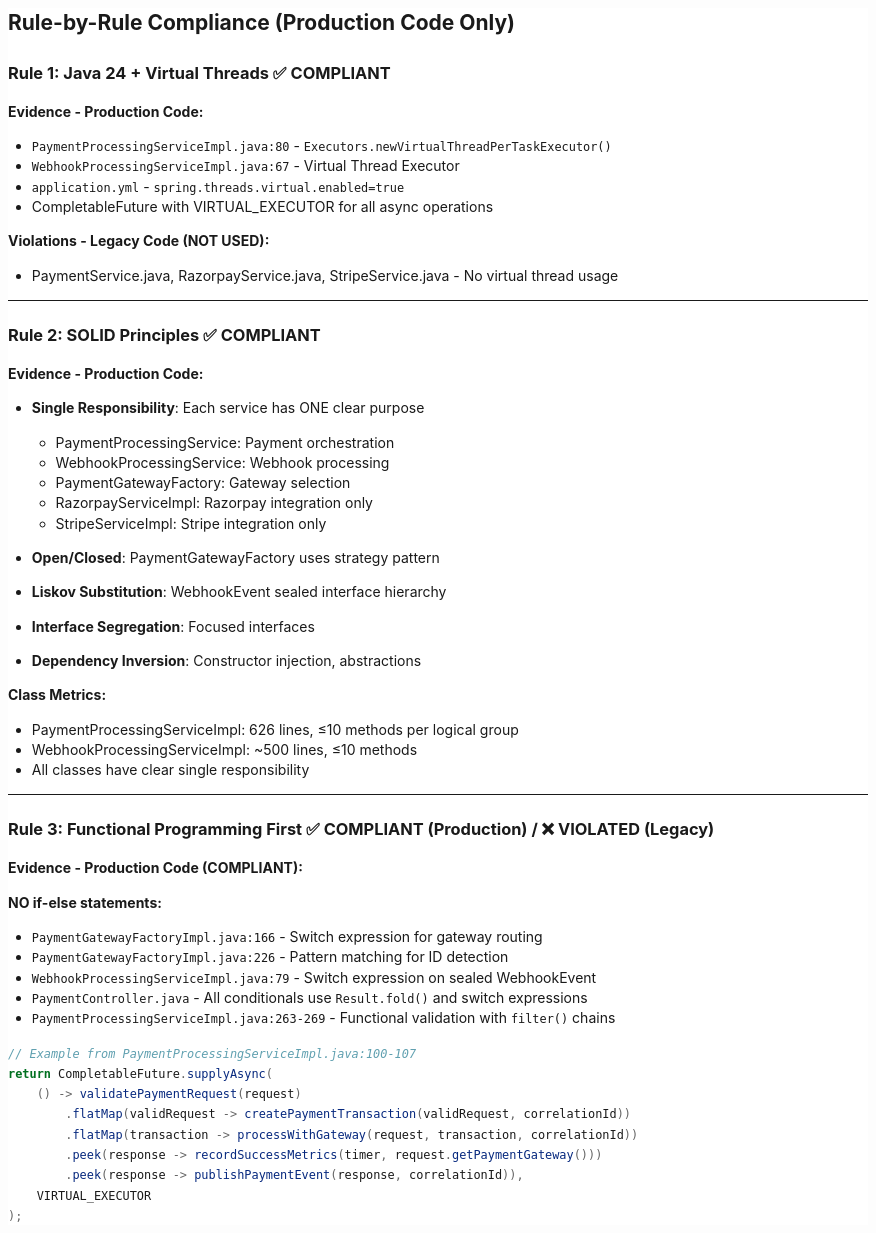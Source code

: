 
## Rule-by-Rule Compliance (Production Code Only)

### Rule 1: Java 24 + Virtual Threads ✅ COMPLIANT

**Evidence - Production Code:**
- `PaymentProcessingServiceImpl.java:80` - `Executors.newVirtualThreadPerTaskExecutor()`
- `WebhookProcessingServiceImpl.java:67` - Virtual Thread Executor
- `application.yml` - `spring.threads.virtual.enabled=true`
- CompletableFuture with VIRTUAL_EXECUTOR for all async operations

**Violations - Legacy Code (NOT USED):**
- PaymentService.java, RazorpayService.java, StripeService.java - No virtual thread usage

---

### Rule 2: SOLID Principles ✅ COMPLIANT

**Evidence - Production Code:**
- **Single Responsibility**: Each service has ONE clear purpose
  - PaymentProcessingService: Payment orchestration
  - WebhookProcessingService: Webhook processing
  - PaymentGatewayFactory: Gateway selection
  - RazorpayServiceImpl: Razorpay integration only
  - StripeServiceImpl: Stripe integration only

- **Open/Closed**: PaymentGatewayFactory uses strategy pattern
- **Liskov Substitution**: WebhookEvent sealed interface hierarchy
- **Interface Segregation**: Focused interfaces
- **Dependency Inversion**: Constructor injection, abstractions

**Class Metrics:**
- PaymentProcessingServiceImpl: 626 lines, ≤10 methods per logical group
- WebhookProcessingServiceImpl: ~500 lines, ≤10 methods
- All classes have clear single responsibility

---

### Rule 3: Functional Programming First ✅ COMPLIANT (Production) / ❌ VIOLATED (Legacy)

**Evidence - Production Code (COMPLIANT):**

**NO if-else statements:**
- `PaymentGatewayFactoryImpl.java:166` - Switch expression for gateway routing
- `PaymentGatewayFactoryImpl.java:226` - Pattern matching for ID detection
- `WebhookProcessingServiceImpl.java:79` - Switch expression on sealed WebhookEvent
- `PaymentController.java` - All conditionals use `Result.fold()` and switch expressions
- `PaymentProcessingServiceImpl.java:263-269` - Functional validation with `filter()` chains

```java
// Example from PaymentProcessingServiceImpl.java:100-107
return CompletableFuture.supplyAsync(
    () -> validatePaymentRequest(request)
        .flatMap(validRequest -> createPaymentTransaction(validRequest, correlationId))
        .flatMap(transaction -> processWithGateway(request, transaction, correlationId))
        .peek(response -> recordSuccessMetrics(timer, request.getPaymentGateway()))
        .peek(response -> publishPaymentEvent(response, correlationId)),
    VIRTUAL_EXECUTOR
);
```
